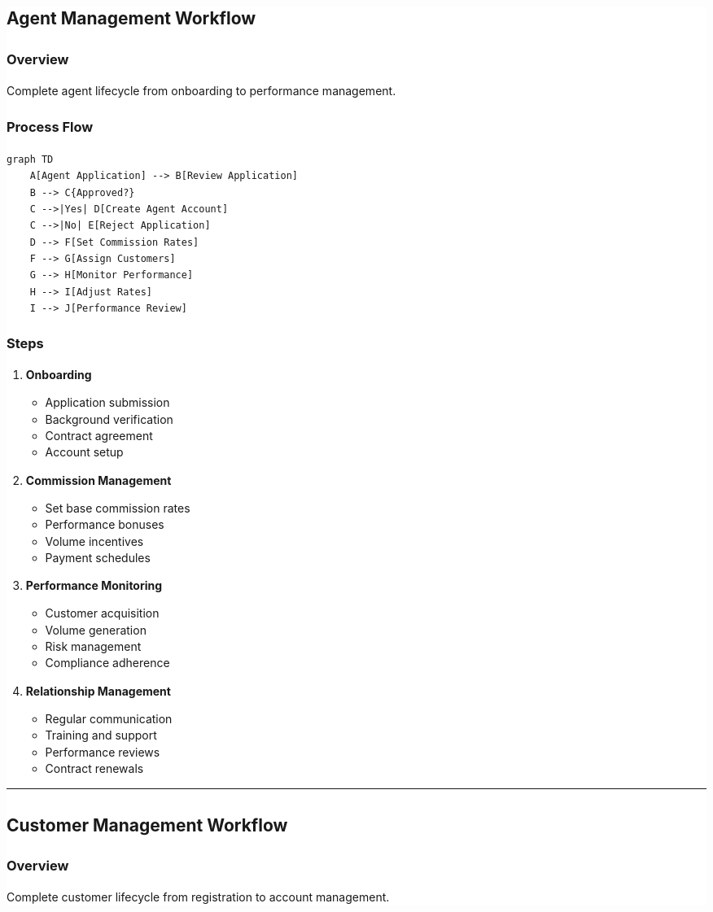 
## Agent Management Workflow

### Overview
Complete agent lifecycle from onboarding to performance management.

### Process Flow
```mermaid
graph TD
    A[Agent Application] --> B[Review Application]
    B --> C{Approved?}
    C -->|Yes| D[Create Agent Account]
    C -->|No| E[Reject Application]
    D --> F[Set Commission Rates]
    F --> G[Assign Customers]
    G --> H[Monitor Performance]
    H --> I[Adjust Rates]
    I --> J[Performance Review]
```

### Steps
1. **Onboarding**
   - Application submission
   - Background verification
   - Contract agreement
   - Account setup

2. **Commission Management**
   - Set base commission rates
   - Performance bonuses
   - Volume incentives
   - Payment schedules

3. **Performance Monitoring**
   - Customer acquisition
   - Volume generation
   - Risk management
   - Compliance adherence

4. **Relationship Management**
   - Regular communication
   - Training and support
   - Performance reviews
   - Contract renewals

---

## Customer Management Workflow

### Overview
Complete customer lifecycle from registration to account management.
